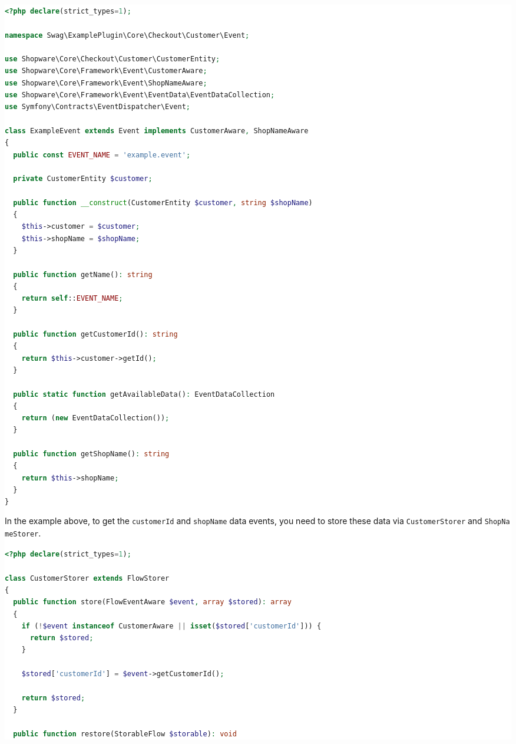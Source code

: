 ```php
<?php declare(strict_types=1);

namespace Swag\ExamplePlugin\Core\Checkout\Customer\Event;

use Shopware\Core\Checkout\Customer\CustomerEntity;
use Shopware\Core\Framework\Event\CustomerAware;
use Shopware\Core\Framework\Event\ShopNameAware;
use Shopware\Core\Framework\Event\EventData\EventDataCollection;
use Symfony\Contracts\EventDispatcher\Event;

class ExampleEvent extends Event implements CustomerAware, ShopNameAware
{
  public const EVENT_NAME = 'example.event';

  private CustomerEntity $customer;

  public function __construct(CustomerEntity $customer, string $shopName)
  {
    $this->customer = $customer;
    $this->shopName = $shopName;
  }

  public function getName(): string
  {
    return self::EVENT_NAME;
  }

  public function getCustomerId(): string
  {
    return $this->customer->getId();
  }

  public static function getAvailableData(): EventDataCollection
  {
    return (new EventDataCollection());
  }

  public function getShopName(): string
  {
    return $this->shopName;
  }
}
```

In the example above, to get the `customerId` and `shopName` data events, you need to store these data via `CustomerStorer` and `ShopNameStorer`.

```php
<?php declare(strict_types=1);

class CustomerStorer extends FlowStorer
{
  public function store(FlowEventAware $event, array $stored): array
  {
    if (!$event instanceof CustomerAware || isset($stored['customerId'])) {
      return $stored;
    }

    $stored['customerId'] = $event->getCustomerId();

    return $stored;
  }

  public function restore(StorableFlow $storable): void
```